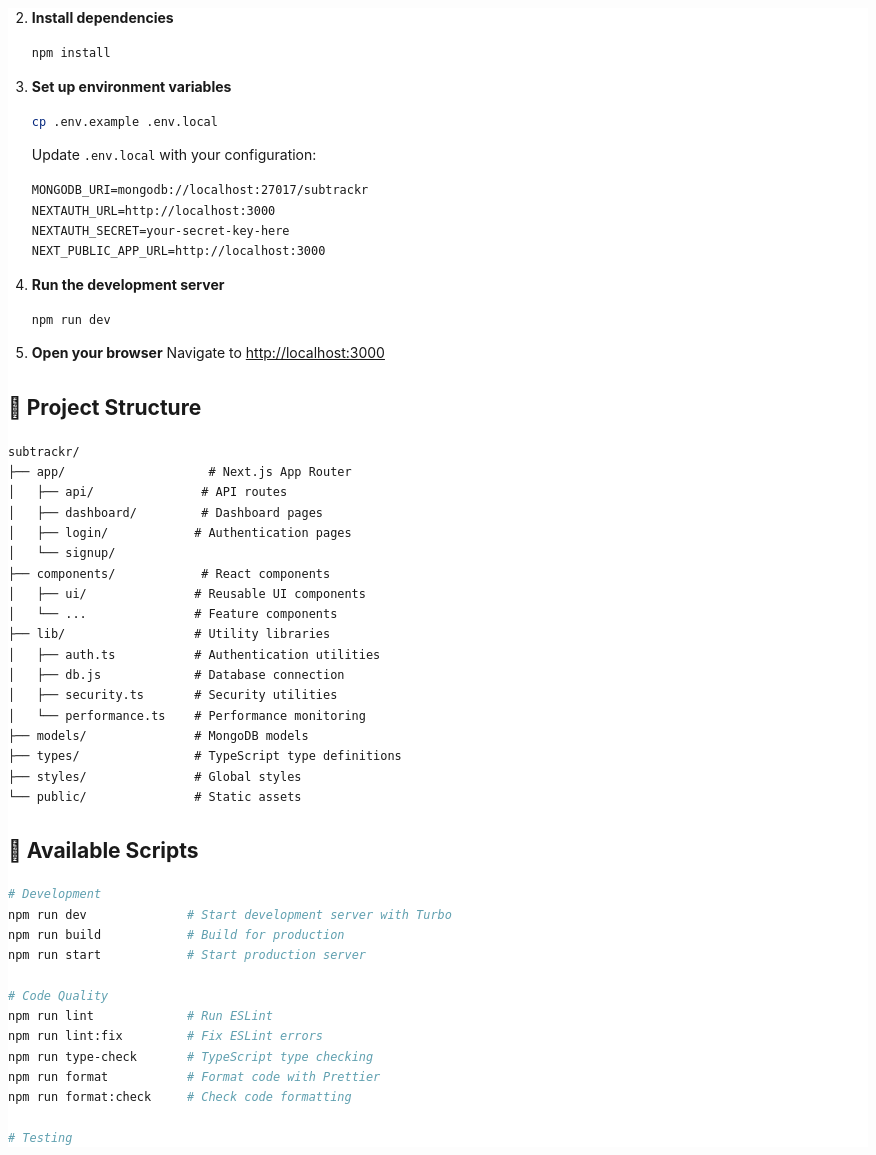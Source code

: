 2. **Install dependencies**

   ```bash
   npm install
   ```

3. **Set up environment variables**

   ```bash
   cp .env.example .env.local
   ```

   Update `.env.local` with your configuration:

   ```env
   MONGODB_URI=mongodb://localhost:27017/subtrackr
   NEXTAUTH_URL=http://localhost:3000
   NEXTAUTH_SECRET=your-secret-key-here
   NEXT_PUBLIC_APP_URL=http://localhost:3000
   ```

4. **Run the development server**

   ```bash
   npm run dev
   ```

5. **Open your browser**
   Navigate to [http://localhost:3000](http://localhost:3000)

## 📁 Project Structure

```
subtrackr/
├── app/                    # Next.js App Router
│   ├── api/               # API routes
│   ├── dashboard/         # Dashboard pages
│   ├── login/            # Authentication pages
│   └── signup/
├── components/            # React components
│   ├── ui/               # Reusable UI components
│   └── ...               # Feature components
├── lib/                  # Utility libraries
│   ├── auth.ts           # Authentication utilities
│   ├── db.js             # Database connection
│   ├── security.ts       # Security utilities
│   └── performance.ts    # Performance monitoring
├── models/               # MongoDB models
├── types/                # TypeScript type definitions
├── styles/               # Global styles
└── public/               # Static assets
```

## 🔧 Available Scripts

```bash
# Development
npm run dev              # Start development server with Turbo
npm run build            # Build for production
npm run start            # Start production server

# Code Quality
npm run lint             # Run ESLint
npm run lint:fix         # Fix ESLint errors
npm run type-check       # TypeScript type checking
npm run format           # Format code with Prettier
npm run format:check     # Check code formatting

# Testing
```